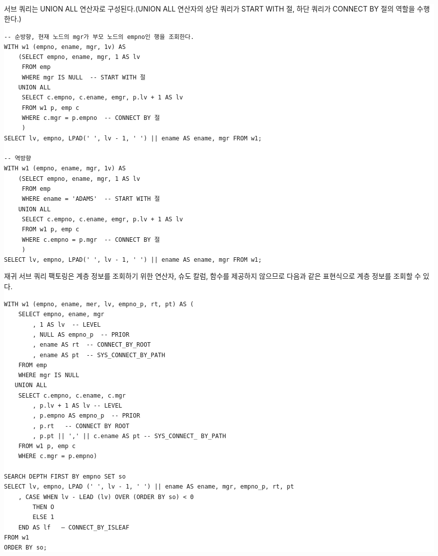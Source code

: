 서브 쿼리는 UNION ALL 연산자로 구성된다.(UNION ALL 연산자의 상단 쿼리가 START WITH 절, 하단 쿼리가 CONNECT BY 절의 역할을 수행한다.)

```
-- 순방향, 현재 노드의 mgr가 부모 노드의 empno인 행을 조회한다.
WITH w1 (empno, ename, mgr, 1v) AS
    (SELECT empno, ename, mgr, 1 AS lv
     FROM emp
     WHERE mgr IS NULL  -- START WITH 절
    UNION ALL
     SELECT c.empno, c.ename, emgr, p.lv + 1 AS lv
     FROM w1 p, emp c
     WHERE c.mgr = p.empno  -- CONNECT BY 절
     )
SELECT lv, empno, LPAD(' ', lv - 1, ' ') || ename AS ename, mgr FROM w1;

-- 역방향
WITH w1 (empno, ename, mgr, 1v) AS
    (SELECT empno, ename, mgr, 1 AS lv
     FROM emp
     WHERE ename = 'ADAMS'  -- START WITH 절
    UNION ALL
     SELECT c.empno, c.ename, emgr, p.lv + 1 AS lv
     FROM w1 p, emp c
     WHERE c.empno = p.mgr  -- CONNECT BY 절
     )
SELECT lv, empno, LPAD(' ', lv - 1, ' ') || ename AS ename, mgr FROM w1;
```

재귀 서브 쿼리 팩토링은 계층 정보를 조회하기 위한 연산자, 슈도 칼럼, 함수를 제공하지 않으므로 다음과 같은 표현식으로 계층 정보를 조회할 수 있다.

```
WITH w1 (empno, ename, mer, lv, empno_p, rt, pt) AS (
    SELECT empno, ename, mgr
        , 1 AS lv  -- LEVEL
        , NULL AS empno_p  -- PRIOR
        , ename AS rt  -- CONNECT_BY_ROOT
        , ename AS pt  -- SYS_CONNECT_BY_PATH
    FROM emp
    WHERE mgr IS NULL
   UNION ALL
    SELECT c.empno, c.ename, c.mgr
        , p.lv + 1 AS lv -- LEVEL
        , p.empno AS empno_p  -- PRIOR
        , p.rt   -- CONNECT BY ROOT
        , p.pt || ',' || c.ename AS pt -- SYS_CONNECT_ BY_PATH
    FROM w1 p, emp c
    WHERE c.mgr = p.empno)

SEARCH DEPTH FIRST BY empno SET so
SELECT lv, empno, LPAD (' ', lv - 1, ' ') || ename AS ename, mgr, empno_p, rt, pt
    , CASE WHEN lv - LEAD (lv) OVER (ORDER BY so) < 0
        THEN O
        ELSE 1
    END AS lf   — CONNECT_BY_ISLEAF
FROM w1
ORDER BY so;
```
